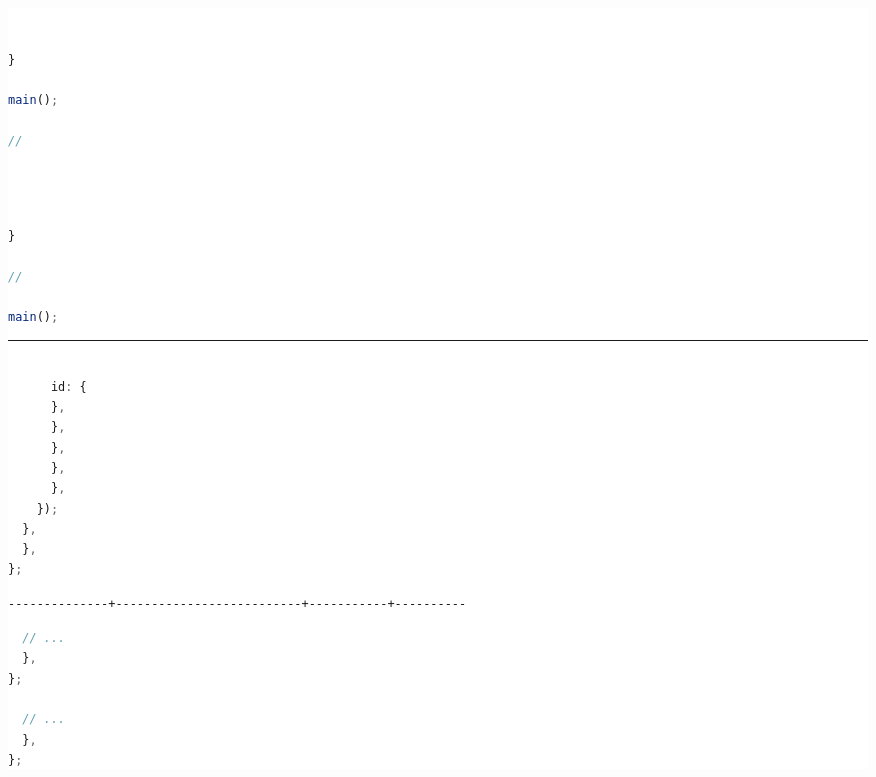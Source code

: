 

```js


}

main();

//
```



```js



}

//

main();
```


---






```js

      id: {
      },
      },
      },
      },
      },
    });
  },
  },
};
```




```
--------------+--------------------------+-----------+----------
```





```js
  // ...
  },
};

  // ...
  },
};
```
